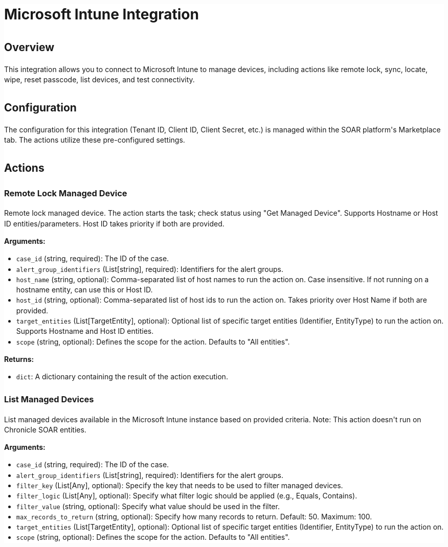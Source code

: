 # Microsoft Intune Integration

## Overview

This integration allows you to connect to Microsoft Intune to manage devices, including actions like remote lock, sync, locate, wipe, reset passcode, list devices, and test connectivity.

## Configuration

The configuration for this integration (Tenant ID, Client ID, Client Secret, etc.) is managed within the SOAR platform's Marketplace tab. The actions utilize these pre-configured settings.

## Actions

### Remote Lock Managed Device

Remote lock managed device. The action starts the task; check status using "Get Managed Device". Supports Hostname or Host ID entities/parameters. Host ID takes priority if both are provided.

**Arguments:**

*   `case_id` (string, required): The ID of the case.
*   `alert_group_identifiers` (List[string], required): Identifiers for the alert groups.
*   `host_name` (string, optional): Comma-separated list of host names to run the action on. Case insensitive. If not running on a hostname entity, can use this or Host ID.
*   `host_id` (string, optional): Comma-separated list of host ids to run the action on. Takes priority over Host Name if both are provided.
*   `target_entities` (List[TargetEntity], optional): Optional list of specific target entities (Identifier, EntityType) to run the action on. Supports Hostname and Host ID entities.
*   `scope` (string, optional): Defines the scope for the action. Defaults to "All entities".

**Returns:**

*   `dict`: A dictionary containing the result of the action execution.

### List Managed Devices

List managed devices available in the Microsoft Intune instance based on provided criteria. Note: This action doesn't run on Chronicle SOAR entities.

**Arguments:**

*   `case_id` (string, required): The ID of the case.
*   `alert_group_identifiers` (List[string], required): Identifiers for the alert groups.
*   `filter_key` (List[Any], optional): Specify the key that needs to be used to filter managed devices.
*   `filter_logic` (List[Any], optional): Specify what filter logic should be applied (e.g., Equals, Contains).
*   `filter_value` (string, optional): Specify what value should be used in the filter.
*   `max_records_to_return` (string, optional): Specify how many records to return. Default: 50. Maximum: 100.
*   `target_entities` (List[TargetEntity], optional): Optional list of specific target entities (Identifier, EntityType) to run the action on.
*   `scope` (string, optional): Defines the scope for the action. Defaults to "All entities".
